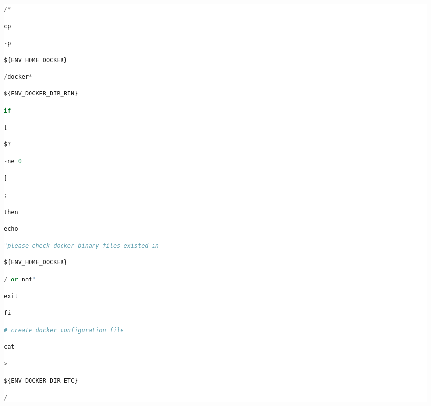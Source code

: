 ```python
/*
```
```python
cp
```
```python
-p
```
```python
${ENV_HOME_DOCKER}
```
```python
/docker*
```
```python
${ENV_DOCKER_DIR_BIN}
```
```python
if
```
```python
[
```
```python
$?
```
```python
-ne 0
```
```python
]
```
```python
;
```
```python
then
```
```python
echo
```
```python
"please check docker binary files existed in
```
```python
${ENV_HOME_DOCKER}
```
```python
/ or not"
```
```python
exit
```
```python
fi
```
```python
# create docker configuration file
```
```python
cat
```
```python
>
```
```python
${ENV_DOCKER_DIR_ETC}
```
```python
/
```
```python
```